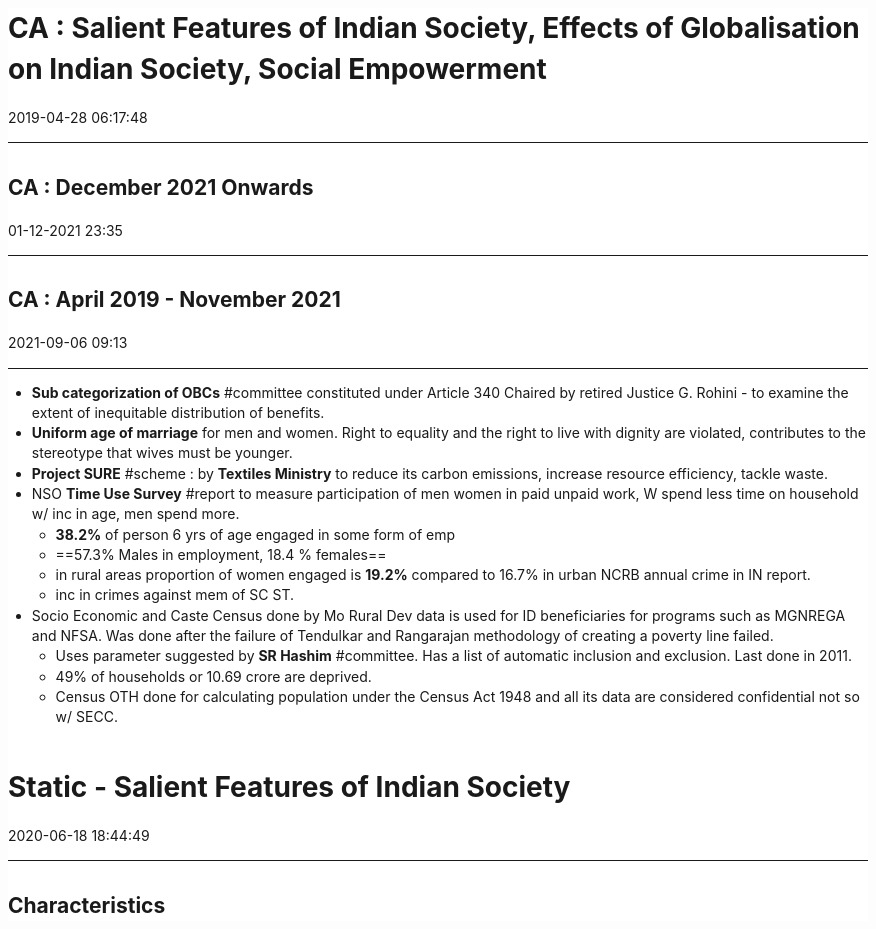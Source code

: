 # CA : Salient Features of Indian Society, Effects of Globalisation on Indian Society, Social Empowerment

2019-04-28 06:17:48

```toc
```

---

## CA : December 2021 Onwards

01-12-2021 23:35

---

## CA : April 2019 - November 2021

2021-09-06 09:13

---
- **Sub categorization of OBCs** #committee constituted under Article 340 Chaired by retired Justice G. Rohini - to examine the extent of inequitable distribution of benefits.
- **Uniform age of marriage** for men and women. Right to equality and the right to live with dignity are violated, contributes to the stereotype that wives must be younger.
- **Project SURE** #scheme : by **Textiles Ministry** to reduce its carbon emissions, increase resource efficiency, tackle waste.
- NSO **Time Use Survey** #report to measure participation of men women in paid unpaid work, W spend less time on household w/ inc in age, men spend more.
    - **38.2%** of person 6 yrs of age engaged in some form of emp
    - ==57.3% Males in employment, 18.4 % females==
    - in rural areas proportion of women engaged is **19.2%** compared to 16.7% in urban NCRB annual crime in IN report.
    - inc in crimes against mem of SC ST.
- Socio Economic and Caste Census done by Mo Rural Dev data is used for ID beneficiaries for programs such as MGNREGA and NFSA. Was done after the failure of Tendulkar and Rangarajan methodology of creating a poverty line failed.
	- Uses parameter suggested by **SR Hashim** #committee. Has a list of automatic inclusion and exclusion. Last done in 2011.
	- 49% of households or 10.69 crore are deprived.
	- Census OTH done for calculating population under the Census Act 1948 and all its data are considered confidential not so w/ SECC.

# Static - Salient Features of Indian Society

2020-06-18 18:44:49

---

## Characteristics
